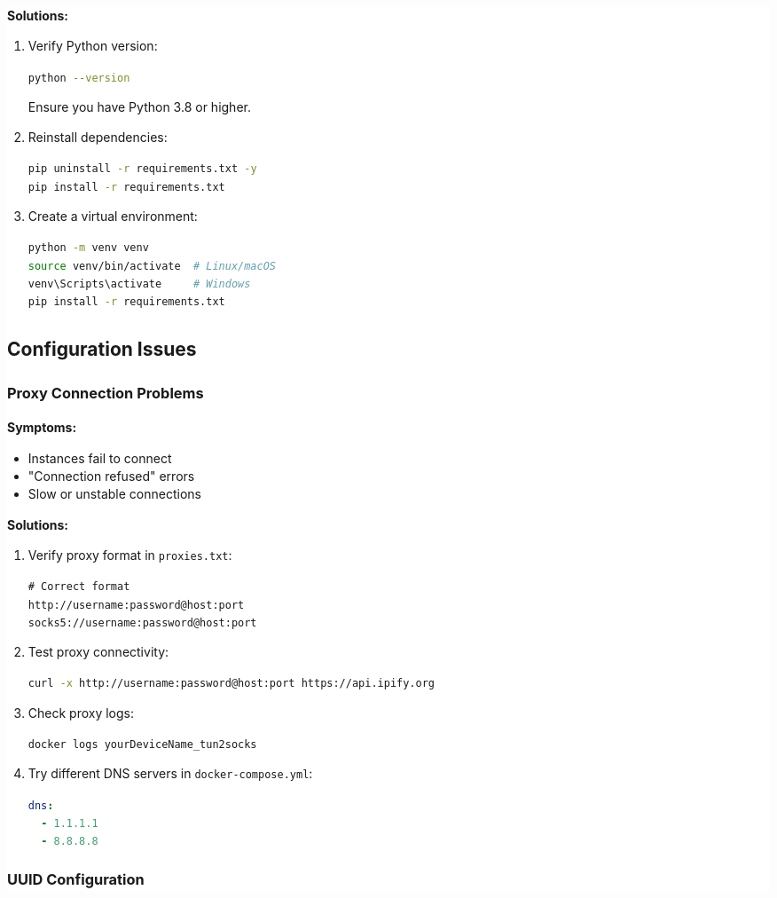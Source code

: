 **Solutions:**
1. Verify Python version:
   ```bash
   python --version
   ```
   Ensure you have Python 3.8 or higher.

2. Reinstall dependencies:
   ```bash
   pip uninstall -r requirements.txt -y
   pip install -r requirements.txt
   ```

3. Create a virtual environment:
   ```bash
   python -m venv venv
   source venv/bin/activate  # Linux/macOS
   venv\Scripts\activate     # Windows
   pip install -r requirements.txt
   ```

## Configuration Issues

### Proxy Connection Problems

**Symptoms:**
- Instances fail to connect
- "Connection refused" errors
- Slow or unstable connections

**Solutions:**
1. Verify proxy format in `proxies.txt`:
   ```
   # Correct format
   http://username:password@host:port
   socks5://username:password@host:port
   ```

2. Test proxy connectivity:
   ```bash
   curl -x http://username:password@host:port https://api.ipify.org
   ```

3. Check proxy logs:
   ```bash
   docker logs yourDeviceName_tun2socks
   ```

4. Try different DNS servers in `docker-compose.yml`:
   ```yaml
   dns:
     - 1.1.1.1
     - 8.8.8.8
   ```

### UUID Configuration
